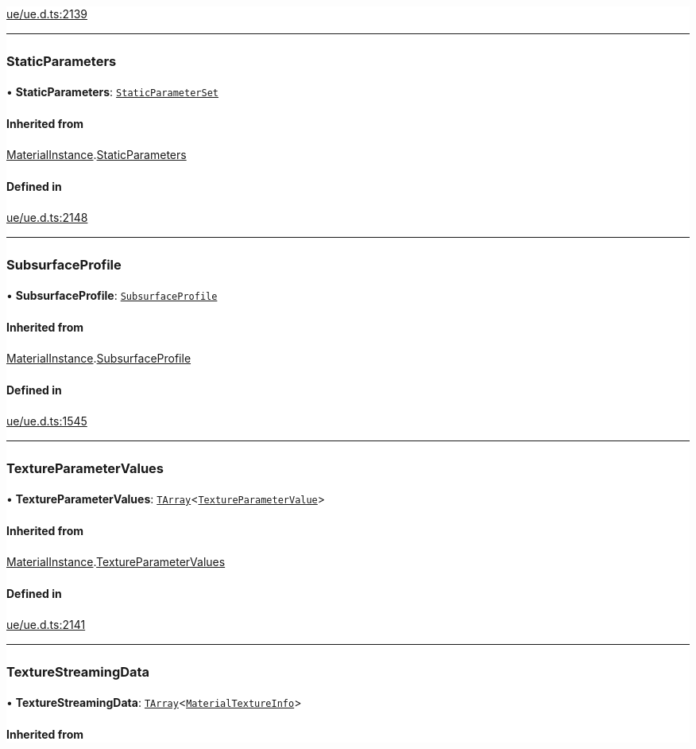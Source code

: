[ue/ue.d.ts:2139](https://github.com/YugMetaverse/yug_typings/blob/25cad34/ue/ue.d.ts#L2139)

___

### StaticParameters

• **StaticParameters**: [`StaticParameterSet`](ue_ue.StaticParameterSet.md)

#### Inherited from

[MaterialInstance](ue_ue.MaterialInstance.md).[StaticParameters](ue_ue.MaterialInstance.md#staticparameters)

#### Defined in

[ue/ue.d.ts:2148](https://github.com/YugMetaverse/yug_typings/blob/25cad34/ue/ue.d.ts#L2148)

___

### SubsurfaceProfile

• **SubsurfaceProfile**: [`SubsurfaceProfile`](ue_ue.SubsurfaceProfile.md)

#### Inherited from

[MaterialInstance](ue_ue.MaterialInstance.md).[SubsurfaceProfile](ue_ue.MaterialInstance.md#subsurfaceprofile)

#### Defined in

[ue/ue.d.ts:1545](https://github.com/YugMetaverse/yug_typings/blob/25cad34/ue/ue.d.ts#L1545)

___

### TextureParameterValues

• **TextureParameterValues**: [`TArray`](../interfaces/ue_puerts.TArray.md)<[`TextureParameterValue`](ue_ue.TextureParameterValue.md)\>

#### Inherited from

[MaterialInstance](ue_ue.MaterialInstance.md).[TextureParameterValues](ue_ue.MaterialInstance.md#textureparametervalues)

#### Defined in

[ue/ue.d.ts:2141](https://github.com/YugMetaverse/yug_typings/blob/25cad34/ue/ue.d.ts#L2141)

___

### TextureStreamingData

• **TextureStreamingData**: [`TArray`](../interfaces/ue_puerts.TArray.md)<[`MaterialTextureInfo`](ue_ue.MaterialTextureInfo.md)\>

#### Inherited from
